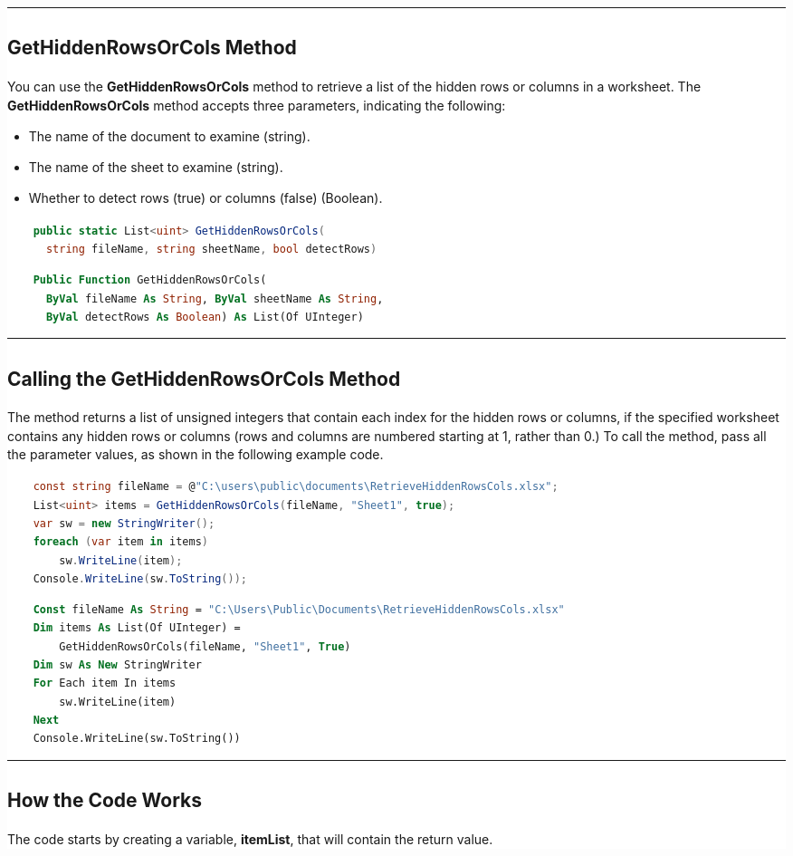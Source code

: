 ---------------------------------------------------------------------------------
## GetHiddenRowsOrCols Method
You can use the **GetHiddenRowsOrCols** method
to retrieve a list of the hidden rows or columns in a worksheet. The
**GetHiddenRowsOrCols** method accepts three
parameters, indicating the following:

-   The name of the document to examine (string).

-   The name of the sheet to examine (string).

-   Whether to detect rows (true) or columns (false) (Boolean).

```csharp
    public static List<uint> GetHiddenRowsOrCols(
      string fileName, string sheetName, bool detectRows)
```

```vb
    Public Function GetHiddenRowsOrCols(
      ByVal fileName As String, ByVal sheetName As String,
      ByVal detectRows As Boolean) As List(Of UInteger)
```

--------------------------------------------------------------------------------
## Calling the GetHiddenRowsOrCols Method
The method returns a list of unsigned integers that contain each index
for the hidden rows or columns, if the specified worksheet contains any
hidden rows or columns (rows and columns are numbered starting at 1,
rather than 0.) To call the method, pass all the parameter values, as
shown in the following example code.

```csharp
    const string fileName = @"C:\users\public\documents\RetrieveHiddenRowsCols.xlsx";
    List<uint> items = GetHiddenRowsOrCols(fileName, "Sheet1", true);
    var sw = new StringWriter();
    foreach (var item in items)
        sw.WriteLine(item);
    Console.WriteLine(sw.ToString());
```

```vb
    Const fileName As String = "C:\Users\Public\Documents\RetrieveHiddenRowsCols.xlsx"
    Dim items As List(Of UInteger) =
        GetHiddenRowsOrCols(fileName, "Sheet1", True)
    Dim sw As New StringWriter
    For Each item In items
        sw.WriteLine(item)
    Next
    Console.WriteLine(sw.ToString())
```

--------------------------------------------------------------------------------
## How the Code Works
The code starts by creating a variable, **itemList**, that will contain the return value.
